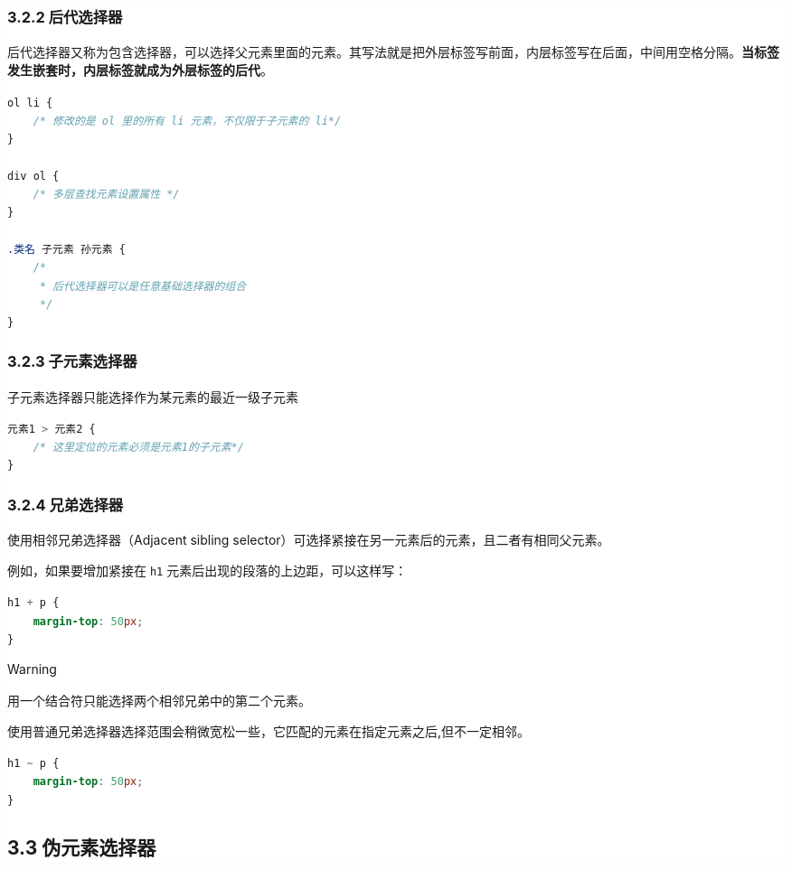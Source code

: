 ### 3.2.2 后代选择器

后代选择器又称为包含选择器，可以选择父元素里面的元素。其写法就是把外层标签写前面，内层标签写在后面，中间用空格分隔。**当标签发生嵌套时，内层标签就成为外层标签的后代**。

```css
ol li {
    /* 修改的是 ol 里的所有 li 元素，不仅限于子元素的 li*/
}

div ol {
    /* 多层查找元素设置属性 */
}

.类名 子元素 孙元素 {
    /*
     * 后代选择器可以是任意基础选择器的组合
     */
}
```

### 3.2.3 子元素选择器

子元素选择器只能选择作为某元素的最近一级子元素

```css
元素1 > 元素2 {
    /* 这里定位的元素必须是元素1的子元素*/
}
```

### 3.2.4 兄弟选择器

使用相邻兄弟选择器（Adjacent sibling selector）可选择紧接在另一元素后的元素，且二者有相同父元素。

例如，如果要增加紧接在  `h1` 元素后出现的段落的上边距，可以这样写：

```css
h1 + p {
    margin-top: 50px;
}
```

> [!WARNING]
>
> 用一个结合符只能选择两个相邻兄弟中的第二个元素。

使用普通兄弟选择器选择范围会稍微宽松一些，它匹配的元素在指定元素之后,但不一定相邻。

```css
h1 ~ p {
    margin-top: 50px;
}
```

## 3.3 伪元素选择器
